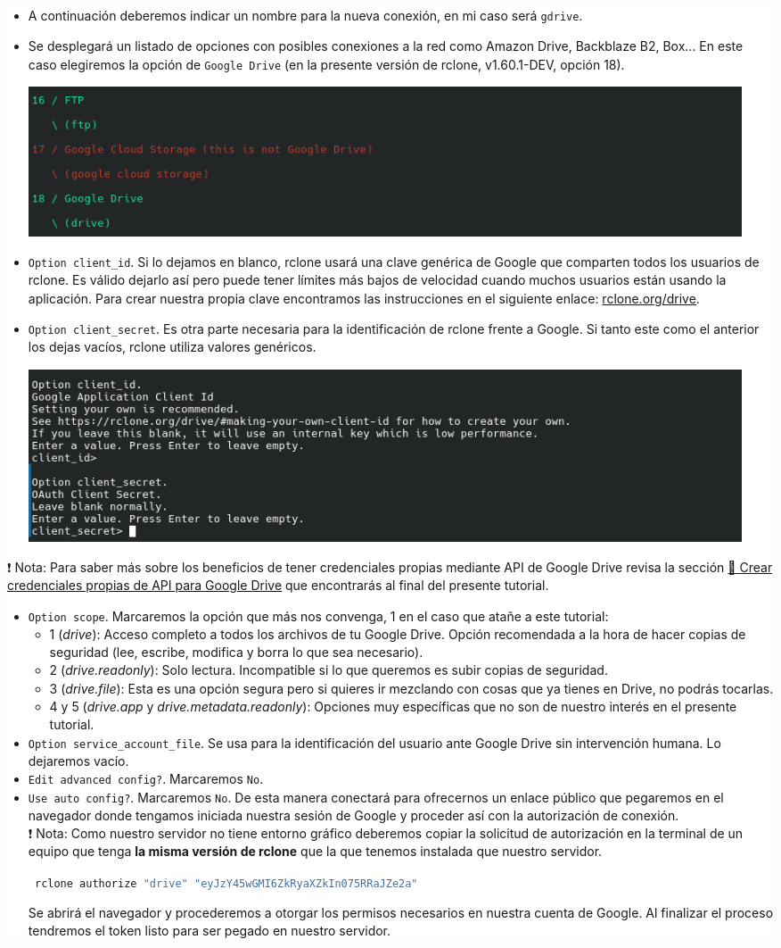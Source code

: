 + A continuación deberemos indicar un nombre para la nueva conexión, en mi caso será ``gdrive``.
+ Se desplegará un listado de opciones con posibles conexiones a la red como Amazon Drive, Backblaze B2, Box... En este caso elegiremos la opción de ``Google Drive`` (en la presente versión de rclone, v1.60.1-DEV, opción 18).
    
    ![Opción Google Drive](./assets/rclone_seleccionar_destino.png)

+ ``Option client_id``. Si lo dejamos en blanco, rclone usará una clave genérica de Google que comparten todos los usuarios de rclone. Es válido dejarlo así pero puede tener límites más bajos de velocidad cuando muchos usuarios están usando la aplicación. Para crear nuestra propia clave encontramos las instrucciones en el siguiente enlace: [rclone.org/drive](https://rclone.org/drive/#making-your-own-client-id).
+ ``Option client_secret``. Es otra parte necesaria para la identificación de rclone frente a Google. Si tanto este como el anterior los dejas vacíos, rclone utiliza valores genéricos.

    ![Opciones OAuth](./assets/rclone_valores_opcionales.png)

❗ Nota: Para saber más sobre los beneficios de tener credenciales propias mediante API de Google Drive revisa la sección [💪 Crear credenciales propias de API para Google Drive](💪-Crear-credenciales-propias-de-API-para-Google-Drive) que encontrarás al final del presente tutorial.

+ ``Option scope``. Marcaremos la opción que más nos convenga, 1 en el caso que atañe a este tutorial:
    + 1 (_drive_): Acceso completo a todos los archivos de tu Google Drive. Opción recomendada a la hora de hacer copias de seguridad (lee, escribe, modifica y borra lo que sea necesario).
    + 2 (_drive.readonly_): Solo lectura. Incompatible si lo que queremos es subir copias de seguridad.
    + 3 (_drive.file_): Esta es una opción segura pero si quieres ir mezclando con cosas que ya tienes en Drive, no podrás tocarlas.
    + 4 y 5 (_drive.app_ y _drive.metadata.readonly_): Opciones muy específicas que no son de nuestro interés en el presente tutorial.
+ ``Option service_account_file``. Se usa para la identificación del usuario ante Google Drive sin intervención humana. Lo dejaremos vacío.
+ ``Edit advanced config?``. Marcaremos ``No``.
+ ``Use auto config?``. Marcaremos ``No``. De esta manera conectará para ofrecernos un enlace público que pegaremos en el navegador donde tengamos iniciada nuestra sesión de Google y proceder así con la autorización de conexión.  
❗ Nota: Como nuestro servidor no tiene entorno gráfico deberemos copiar la solicitud de autorización en la terminal de un equipo que tenga __la misma versión de rclone__ que la que tenemos instalada que nuestro servidor.
    ```bash
     rclone authorize "drive" "eyJzY45wGMI6ZkRyaXZkIn075RRaJZe2a"
    ```
    Se abrirá el navegador y procederemos a otorgar los permisos necesarios en nuestra cuenta de Google. Al finalizar el proceso tendremos el token listo para ser pegado en nuestro servidor.
